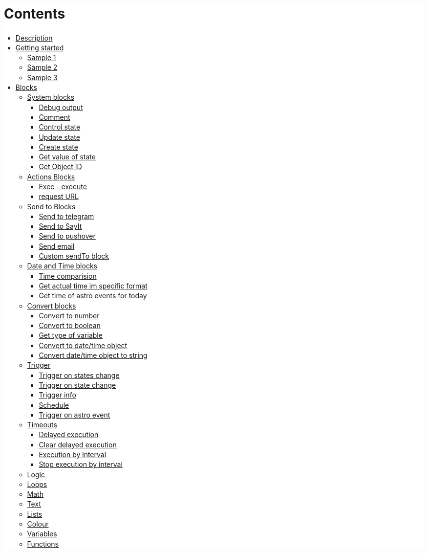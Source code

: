# Contents

- [Description](#description)
- [Getting started](#getting-started)
    - [Sample 1](#sample-1)
    - [Sample 2](#sample-2)
    - [Sample 3](#sample-3)
- [Blocks](#blocks)
    - [System blocks](#system-blocks)
        - [Debug output](#debug-output)
        - [Comment](#comment)
        - [Control state](#control-state)
        - [Update state](#update-state)
        - [Create state](#create-state)
        - [Get value of state](#get-value-of-state)
        - [Get Object ID](#get-object-id)
    - [Actions Blocks](#actions-blocks)
        - [Exec - execute](#exec---execute)
        - [request URL](#request-url)
    - [Send to Blocks](#send-to-blocks)
        - [Send to telegram](#send-to-telegram)
        - [Send to SayIt](#send-to-sayit)
        - [Send to pushover](#send-to-pushover)
        - [Send email](#send-email)
        - [Custom sendTo block](#custom-sendto-block)
    - [Date and Time blocks](#date-and-time-blocks)
        - [Time comparision](#time-comparision)
        - [Get actual time im specific format](#get-actual-time-im-specific-format)
        - [Get time of astro events for today](get-time-of-astro-events-for-today)
    - [Convert blocks](#convert-blocks)
        - [Convert to number](convert-to-number)
        - [Convert to boolean](convert-to-boolean)
        - [Get type of variable](get-type-of-variable)
        - [Convert to date/time object](convert-to-datetime-object)
        - [Convert date/time object to string](convert-datetime-object-to-string)    
    - [Trigger](#trigger)
        - [Trigger on states change](#trigger-on-states-change)
        - [Trigger on state change](#trigger-on-state-change)
        - [Trigger info](#trigger-info)
        - [Schedule](#schedule)
        - [Trigger on astro event](#trigger-on-astro-event)
    - [Timeouts](#timeouts)
        - [Delayed execution](#delayed-execution)
        - [Clear delayed execution](#clear-delayed-execution)
        - [Execution by interval](#execution-by-interval)
        - [Stop execution by interval](#stop-execution-by-interval)
    - [Logic](#logic)
    - [Loops](#loops)
    - [Math](#math)
    - [Text](#text)
    - [Lists](#lists)
    - [Colour](#colour)
    - [Variables](#variables)
    - [Functions](#functions)
